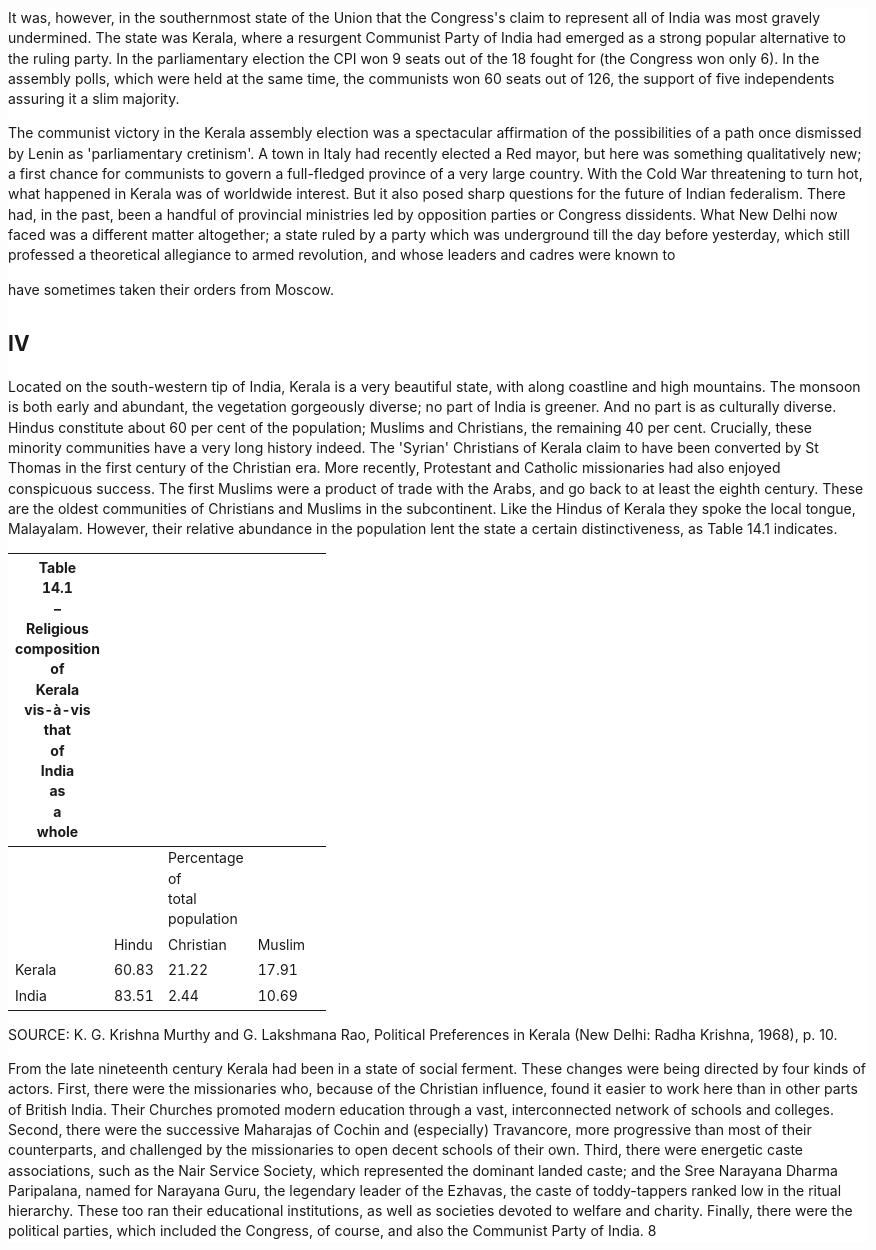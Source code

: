 It was, however, in the southernmost state of the Union that the Congress's claim to represent all of India was most gravely undermined. The state was Kerala, where a resurgent Communist Party of India had emerged as a strong popular alternative to the ruling party. In the parliamentary election the CPI won 9 seats out of the 18 fought for (the Congress won only 6). In the assembly polls, which were held at the same time, the communists won 60 seats out of 126, the support of five independents assuring it a slim majority.

The communist victory in the Kerala assembly election was a spectacular affirmation of the possibilities of a path once dismissed by Lenin as 'parliamentary cretinism'. A town in Italy had recently elected a Red mayor, but here was something qualitatively new; a first chance for communists to govern a full-fledged province of a very large country. With the Cold War threatening to turn hot, what happened in Kerala was of worldwide interest. But it also posed sharp questions for the future of Indian federalism. There had, in the past, been a handful of provincial ministries led by opposition parties or Congress dissidents. What New Delhi now faced was a different matter altogether; a state ruled by a party which was underground till the day before yesterday, which still professed a theoretical allegiance to armed revolution, and whose leaders and cadres were known to

have sometimes taken their orders from Moscow.

## **IV**

Located on the south-western tip of India, Kerala is a very beautiful state, with along coastline and high mountains. The monsoon is both early and abundant, the vegetation gorgeously diverse; no part of India is greener. And no part is as culturally diverse. Hindus constitute about 60 per cent of the population; Muslims and Christians, the remaining 40 per cent. Crucially, these minority communities have a very long history indeed. The 'Syrian' Christians of Kerala claim to have been converted by St Thomas in the first century of the Christian era. More recently, Protestant and Catholic missionaries had also enjoyed conspicuous success. The first Muslims were a product of trade with the Arabs, and go back to at least the eighth century. These are the oldest communities of Christians and Muslims in the subcontinent. Like the Hindus of Kerala they spoke the local tongue, Malayalam. However, their relative abundance in the population lent the state a certain distinctiveness, as Table 14.1 indicates.

| Table<br>14.1<br>–<br>Religious<br>composition<br>of<br>Kerala<br>vis-à-vis<br>that<br>of<br>India<br>as<br>a<br>whole |       |                                         |        |  |
|------------------------------------------------------------------------------------------------------------------------|-------|-----------------------------------------|--------|--|
|                                                                                                                        |       | Percentage<br>of<br>total<br>population |        |  |
|                                                                                                                        | Hindu | Christian                               | Muslim |  |
| Kerala                                                                                                                 | 60.83 | 21.22                                   | 17.91  |  |
| India                                                                                                                  | 83.51 | 2.44                                    | 10.69  |  |

SOURCE: K. G. Krishna Murthy and G. Lakshmana Rao, Political Preferences in Kerala (New Delhi: Radha Krishna, 1968), p. 10.

From the late nineteenth century Kerala had been in a state of social ferment. These changes were being directed by four kinds of actors. First, there were the missionaries who, because of the Christian influence, found it easier to work here than in other parts of British India. Their Churches promoted modern education through a vast, interconnected network of schools and colleges. Second, there were the successive Maharajas of Cochin and (especially) Travancore, more progressive than most of their counterparts, and challenged by the missionaries to open decent schools of their own. Third, there were energetic caste associations, such as the Nair Service Society, which represented the dominant landed caste; and the Sree Narayana Dharma Paripalana, named for Narayana Guru, the legendary leader of the Ezhavas, the caste of toddy-tappers ranked low in the ritual hierarchy. These too ran their educational institutions, as well as societies devoted to welfare and charity. Finally, there were the political parties, which included the Congress, of course, and also the Communist Party of India. 8
